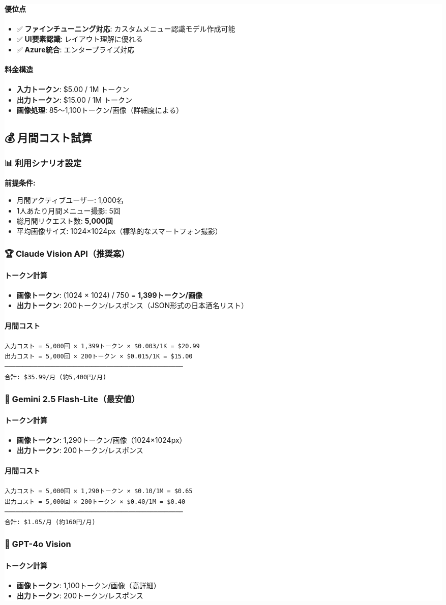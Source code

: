#### 優位点
- ✅ **ファインチューニング対応**: カスタムメニュー認識モデル作成可能
- ✅ **UI要素認識**: レイアウト理解に優れる
- ✅ **Azure統合**: エンタープライズ対応

#### 料金構造
- **入力トークン**: $5.00 / 1M トークン
- **出力トークン**: $15.00 / 1M トークン
- **画像処理**: 85～1,100トークン/画像（詳細度による）

## 💰 月間コスト試算

### 📊 利用シナリオ設定

**前提条件:**
- 月間アクティブユーザー: 1,000名
- 1人あたり月間メニュー撮影: 5回
- 総月間リクエスト数: **5,000回**
- 平均画像サイズ: 1024×1024px（標準的なスマートフォン撮影）

### 🏆 Claude Vision API（推奨案）

#### トークン計算
- **画像トークン**: (1024 × 1024) / 750 = **1,399トークン/画像**
- **出力トークン**: 200トークン/レスポンス（JSON形式の日本酒名リスト）

#### 月間コスト
```
入力コスト = 5,000回 × 1,399トークン × $0.003/1K = $20.99
出力コスト = 5,000回 × 200トークン × $0.015/1K = $15.00
─────────────────────────────────────────────────
合計: $35.99/月 (約5,400円/月)
```

### 🥈 Gemini 2.5 Flash-Lite（最安値）

#### トークン計算
- **画像トークン**: 1,290トークン/画像（1024×1024px）
- **出力トークン**: 200トークン/レスポンス

#### 月間コスト
```
入力コスト = 5,000回 × 1,290トークン × $0.10/1M = $0.65
出力コスト = 5,000回 × 200トークン × $0.40/1M = $0.40
─────────────────────────────────────────────────
合計: $1.05/月 (約160円/月)
```

### 🥉 GPT-4o Vision

#### トークン計算
- **画像トークン**: 1,100トークン/画像（高詳細）
- **出力トークン**: 200トークン/レスポンス
